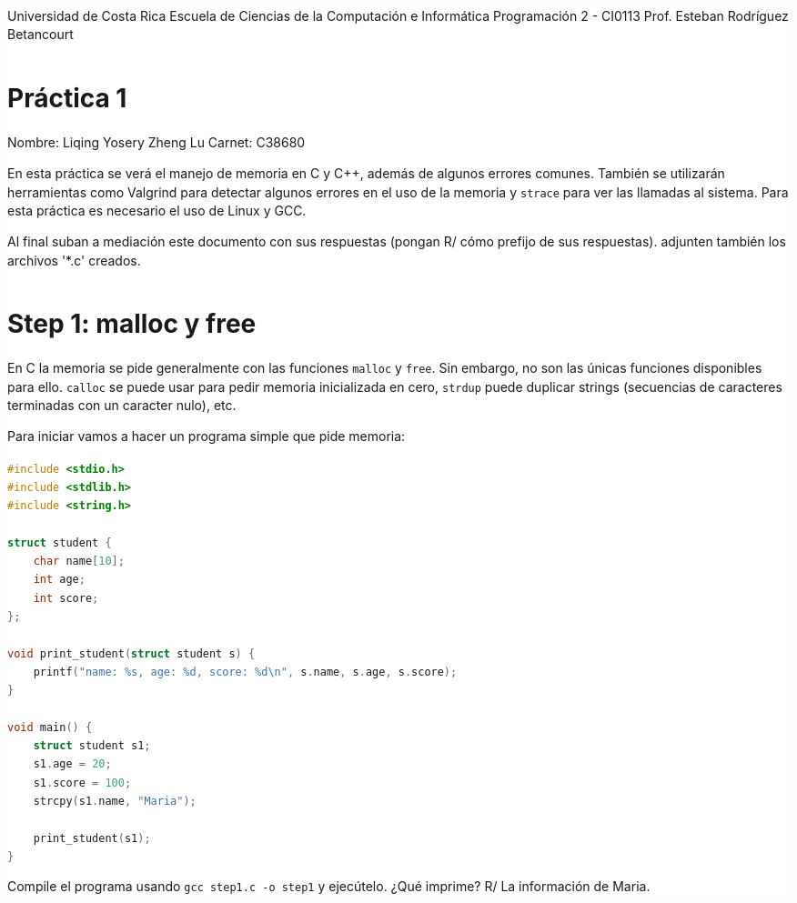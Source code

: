 Universidad de Costa Rica
Escuela de Ciencias de la Computación e Informática
Programación 2 - CI0113
Prof. Esteban Rodríguez Betancourt

# Práctica 1
Nombre: Liqing Yosery Zheng Lu
Carnet: C38680

En esta práctica se verá el manejo de memoria en C y C++, además de algunos
errores comunes. También se utilizarán herramientas como Valgrind para detectar
algunos errores en el uso de la memoria y `strace` para ver las llamadas al sistema. Para esta práctica es necesario el uso de Linux y GCC.

Al final suban a mediación este documento con sus respuestas (pongan R/ cómo prefijo de sus respuestas). adjunten también los archivos '*.c' creados.


# Step 1: malloc y free
En C la memoria se pide generalmente con las funciones `malloc` y `free`. Sin
embargo, no son las únicas funciones disponibles para ello. `calloc` se puede
usar para pedir memoria inicializada en cero, `strdup` puede duplicar strings
(secuencias de caracteres terminadas con un caracter nulo), etc.

Para iniciar vamos a hacer un programa simple que pide memoria:

```c
#include <stdio.h>
#include <stdlib.h>
#include <string.h>

struct student {
    char name[10];
    int age;
    int score;
};

void print_student(struct student s) {
    printf("name: %s, age: %d, score: %d\n", s.name, s.age, s.score);
}

void main() {
    struct student s1;
    s1.age = 20;
    s1.score = 100;
    strcpy(s1.name, "Maria");

    print_student(s1);
}
```

Compile el programa usando `gcc step1.c -o step1` y ejecútelo. ¿Qué imprime? R/ La información de Maria.
